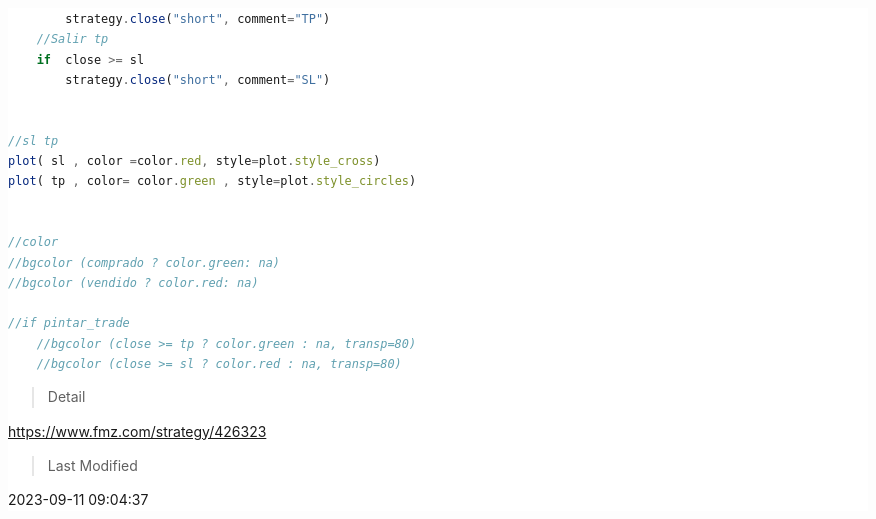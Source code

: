 ``` javascript
        strategy.close("short", comment="TP")
    //Salir tp
    if  close >= sl
        strategy.close("short", comment="SL")

    
//sl tp
plot( sl , color =color.red, style=plot.style_cross)
plot( tp , color= color.green , style=plot.style_circles)

    
//color
//bgcolor (comprado ? color.green: na)
//bgcolor (vendido ? color.red: na)

//if pintar_trade 
    //bgcolor (close >= tp ? color.green : na, transp=80) 
    //bgcolor (close >= sl ? color.red : na, transp=80) 


```

> Detail

https://www.fmz.com/strategy/426323

> Last Modified

2023-09-11 09:04:37
